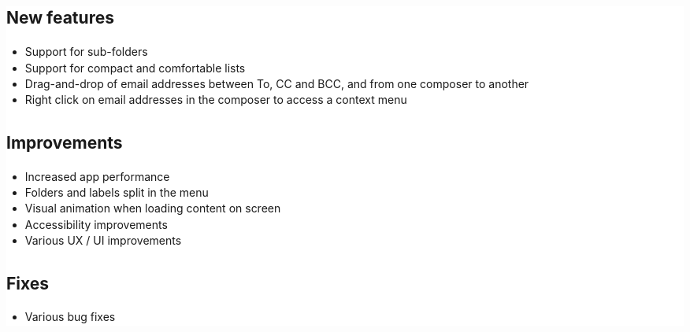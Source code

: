 ## New features

-   Support for sub-folders
-   Support for compact and comfortable lists
-   Drag-and-drop of email addresses between To, CC and BCC, and from one composer to another
-   Right click on email addresses in the composer to access a context menu

## Improvements

-   Increased app performance
-   Folders and labels split in the menu
-   Visual animation when loading content on screen
-   Accessibility improvements
-   Various UX / UI improvements

## Fixes

-   Various bug fixes
